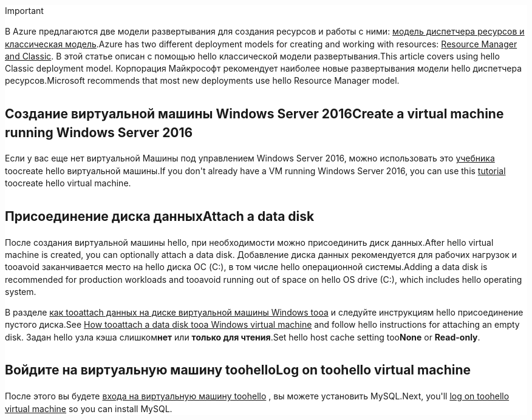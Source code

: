 > [!IMPORTANT]
> <span data-ttu-id="7221d-108">В Azure предлагаются две модели развертывания для создания ресурсов и работы с ними: [модель диспетчера ресурсов и классическая модель](../../../resource-manager-deployment-model.md).</span><span class="sxs-lookup"><span data-stu-id="7221d-108">Azure has two different deployment models for creating and working with resources: [Resource Manager and Classic](../../../resource-manager-deployment-model.md).</span></span> <span data-ttu-id="7221d-109">В этой статье описан с помощью hello классической модели развертывания.</span><span class="sxs-lookup"><span data-stu-id="7221d-109">This article covers using hello Classic deployment model.</span></span> <span data-ttu-id="7221d-110">Корпорация Майкрософт рекомендует наиболее новые развертывания модели hello диспетчера ресурсов.</span><span class="sxs-lookup"><span data-stu-id="7221d-110">Microsoft recommends that most new deployments use hello Resource Manager model.</span></span>

## <a name="create-a-virtual-machine-running-windows-server-2016"></a><span data-ttu-id="7221d-111">Создание виртуальной машины Windows Server 2016</span><span class="sxs-lookup"><span data-stu-id="7221d-111">Create a virtual machine running Windows Server 2016</span></span>
<span data-ttu-id="7221d-112">Если у вас еще нет виртуальной Машины под управлением Windows Server 2016, можно использовать это [учебника](./tutorial.md) toocreate hello виртуальной машины.</span><span class="sxs-lookup"><span data-stu-id="7221d-112">If you don't already have a VM running Windows Server 2016, you can use this [tutorial](./tutorial.md) toocreate hello virtual machine.</span></span>

## <a name="attach-a-data-disk"></a><span data-ttu-id="7221d-113">Присоединение диска данных</span><span class="sxs-lookup"><span data-stu-id="7221d-113">Attach a data disk</span></span>
<span data-ttu-id="7221d-114">После создания виртуальной машины hello, при необходимости можно присоединить диск данных.</span><span class="sxs-lookup"><span data-stu-id="7221d-114">After hello virtual machine is created, you can optionally attach a data disk.</span></span> <span data-ttu-id="7221d-115">Добавление диска данных рекомендуется для рабочих нагрузок и tooavoid заканчивается место на hello диска ОС (C:), в том числе hello операционной системы.</span><span class="sxs-lookup"><span data-stu-id="7221d-115">Adding a data disk is recommended for production workloads and tooavoid running out of space on hello OS drive (C:), which includes hello operating system.</span></span>

<span data-ttu-id="7221d-116">В разделе [как tooattach данных на диске виртуальной машины Windows tooa](../attach-managed-disk-portal.md) и следуйте инструкциям hello присоединение пустого диска.</span><span class="sxs-lookup"><span data-stu-id="7221d-116">See [How tooattach a data disk tooa Windows virtual machine](../attach-managed-disk-portal.md) and follow hello instructions for attaching an empty disk.</span></span> <span data-ttu-id="7221d-117">Задан hello узла кэша слишком**нет** или **только для чтения**.</span><span class="sxs-lookup"><span data-stu-id="7221d-117">Set hello host cache setting too**None** or **Read-only**.</span></span>

## <a name="log-on-toohello-virtual-machine"></a><span data-ttu-id="7221d-118">Войдите на виртуальную машину toohello</span><span class="sxs-lookup"><span data-stu-id="7221d-118">Log on toohello virtual machine</span></span>
<span data-ttu-id="7221d-119">После этого вы будете [входа на виртуальную машину toohello](./connect-logon.md) , вы можете установить MySQL.</span><span class="sxs-lookup"><span data-stu-id="7221d-119">Next, you'll [log on toohello virtual machine](./connect-logon.md) so you can install MySQL.</span></span>
